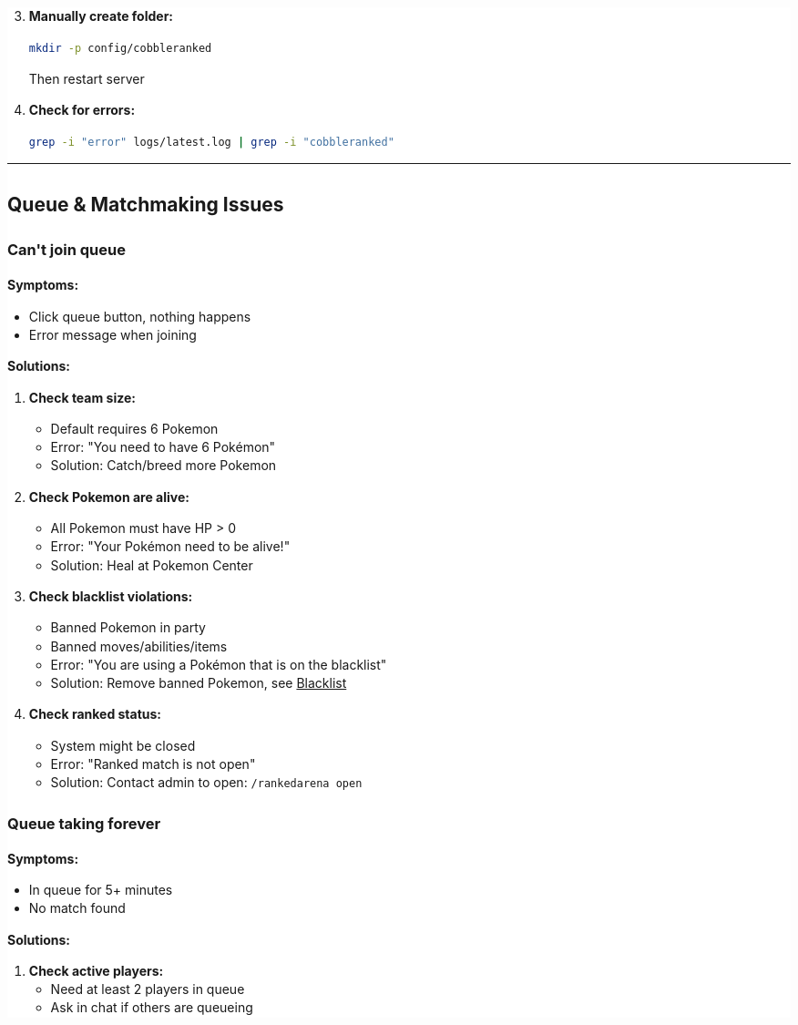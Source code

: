 3. **Manually create folder:**
   ```bash
   mkdir -p config/cobbleranked
   ```
   Then restart server

4. **Check for errors:**
   ```bash
   grep -i "error" logs/latest.log | grep -i "cobbleranked"
   ```

---

## Queue & Matchmaking Issues

### Can't join queue

**Symptoms:**
- Click queue button, nothing happens
- Error message when joining

**Solutions:**

1. **Check team size:**
   - Default requires 6 Pokemon
   - Error: "You need to have 6 Pokémon"
   - Solution: Catch/breed more Pokemon

2. **Check Pokemon are alive:**
   - All Pokemon must have HP > 0
   - Error: "Your Pokémon need to be alive!"
   - Solution: Heal at Pokemon Center

3. **Check blacklist violations:**
   - Banned Pokemon in party
   - Banned moves/abilities/items
   - Error: "You are using a Pokémon that is on the blacklist"
   - Solution: Remove banned Pokemon, see [Blacklist](../configuration/blacklist.md)

4. **Check ranked status:**
   - System might be closed
   - Error: "Ranked match is not open"
   - Solution: Contact admin to open: `/rankedarena open`

### Queue taking forever

**Symptoms:**
- In queue for 5+ minutes
- No match found

**Solutions:**

1. **Check active players:**
   - Need at least 2 players in queue
   - Ask in chat if others are queueing
